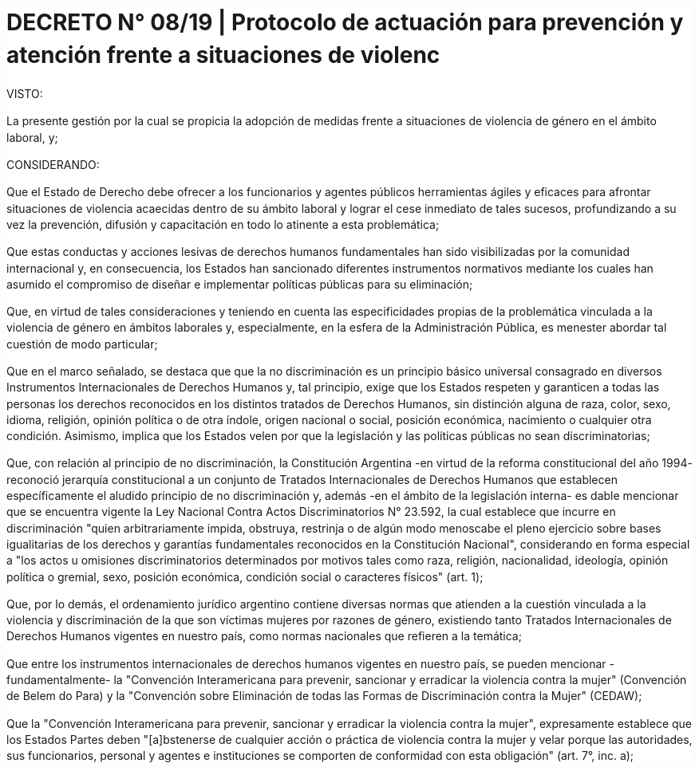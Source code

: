 # DECRETO N° 08/19 | Protocolo de actuación para prevención y atención frente a situaciones de violenc

VISTO:

La presente gestión por la cual se propicia la adopción de medidas frente a situaciones de violencia de género en el ámbito laboral, y;

CONSIDERANDO:

Que el Estado de Derecho debe ofrecer a los funcionarios y agentes públicos herramientas ágiles y eficaces para afrontar situaciones de violencia acaecidas dentro de su ámbito laboral y lograr el cese inmediato de tales sucesos, profundizando a su vez la prevención, difusión y capacitación en todo lo atinente a esta problemática;

Que estas conductas y acciones lesivas de derechos humanos fundamentales han sido visibilizadas por la comunidad internacional y, en consecuencia, los Estados han sancionado diferentes instrumentos normativos mediante los cuales han asumido el compromiso de diseñar e implementar políticas públicas para su eliminación;

Que, en virtud de tales consideraciones y teniendo en cuenta las especificidades propias de la problemática vinculada a la violencia de género en ámbitos laborales y, especialmente, en la esfera de la Administración Pública, es menester abordar tal cuestión de modo particular;

Que en el marco señalado, se destaca que que la no discriminación es un principio básico universal consagrado en diversos Instrumentos Internacionales de Derechos Humanos y, tal principio, exige que los Estados respeten y garanticen a todas las personas los derechos reconocidos en los distintos tratados de Derechos Humanos, sin distinción alguna de raza, color, sexo, idioma, religión, opinión política o de otra índole, origen nacional o social, posición económica, nacimiento o cualquier otra condición. Asimismo, implica que los Estados velen por que la legislación y las políticas públicas no sean discriminatorias;

Que, con relación al principio de no discriminación, la Constitución Argentina -en virtud de la reforma constitucional del año 1994- reconoció jerarquía constitucional a un conjunto de Tratados Internacionales de Derechos Humanos que establecen específicamente el aludido principio de no discriminación y, además -en el ámbito de la legislación interna- es dable mencionar que se encuentra vigente la Ley Nacional Contra Actos Discriminatorios N° 23.592, la cual establece que incurre en discriminación "quien arbitrariamente impida, obstruya, restrinja o de algún modo menoscabe el pleno ejercicio sobre bases igualitarias de los derechos y garantías fundamentales reconocidos en la Constitución Nacional", considerando en forma especial a "los actos u omisiones discriminatorios determinados por motivos tales como raza, religión, nacionalidad, ideología, opinión política o gremial, sexo, posición económica, condición social o caracteres físicos" (art. 1);

Que, por lo demás, el ordenamiento jurídico argentino contiene diversas normas que atienden a la cuestión vinculada a la violencia y discriminación de la que son víctimas mujeres por razones de género, existiendo tanto Tratados Internacionales de Derechos Humanos vigentes en nuestro país, como normas nacionales que refieren a la temática;

Que entre los instrumentos internacionales de derechos humanos vigentes en nuestro país, se pueden mencionar -fundamentalmente- la "Convención Interamericana para prevenir, sancionar y erradicar la violencia contra la mujer" (Convención de Belem do Para) y la "Convención sobre Eliminación de todas las Formas de Discriminación contra la Mujer" (CEDAW);

Que la "Convención Interamericana para prevenir, sancionar y erradicar la violencia contra la mujer", expresamente establece que los Estados Partes deben "\[a]bstenerse de cualquier acción o práctica de violencia contra la mujer y velar porque las autoridades, sus funcionarios, personal y agentes e instituciones se comporten de conformidad con esta obligación" (art. 7°, inc. a);
